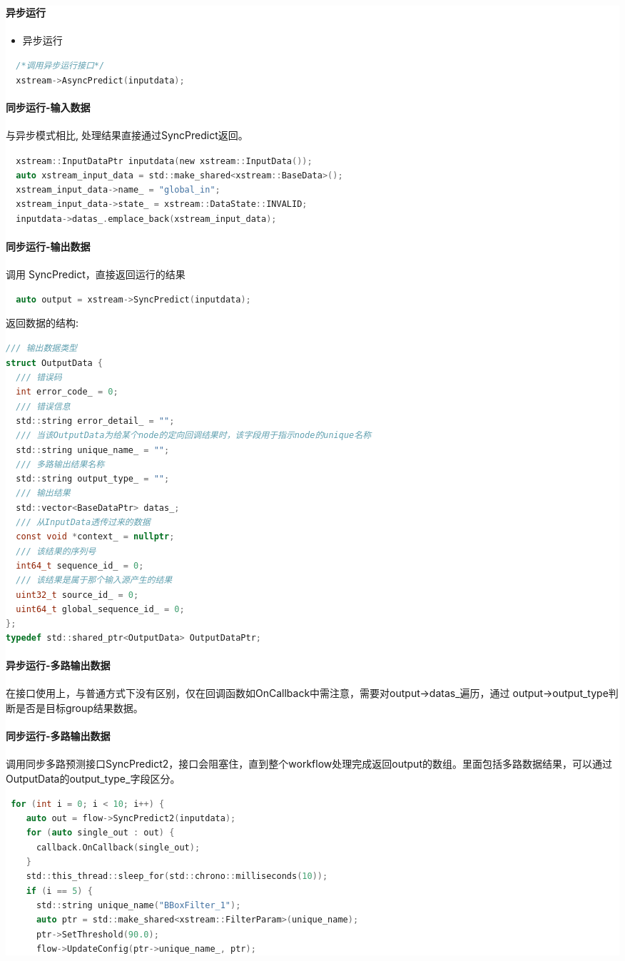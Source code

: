 #### 异步运行
* 异步运行
```c
  /*调用异步运行接口*/
  xstream->AsyncPredict(inputdata);
```

#### 同步运行-输入数据
与异步模式相比, 处理结果直接通过SyncPredict返回。
```c
  xstream::InputDataPtr inputdata(new xstream::InputData());
  auto xstream_input_data = std::make_shared<xstream::BaseData>();
  xstream_input_data->name_ = "global_in";
  xstream_input_data->state_ = xstream::DataState::INVALID;
  inputdata->datas_.emplace_back(xstream_input_data);
```

#### 同步运行-输出数据
调用 SyncPredict，直接返回运行的结果
```c
  auto output = xstream->SyncPredict(inputdata);
```

返回数据的结构:
```c
/// 输出数据类型
struct OutputData {
  /// 错误码
  int error_code_ = 0;
  /// 错误信息
  std::string error_detail_ = "";
  /// 当该OutputData为给某个node的定向回调结果时，该字段用于指示node的unique名称
  std::string unique_name_ = "";
  /// 多路输出结果名称
  std::string output_type_ = "";
  /// 输出结果
  std::vector<BaseDataPtr> datas_;
  /// 从InputData透传过来的数据
  const void *context_ = nullptr;
  /// 该结果的序列号
  int64_t sequence_id_ = 0;
  /// 该结果是属于那个输入源产生的结果
  uint32_t source_id_ = 0;
  uint64_t global_sequence_id_ = 0;
};
typedef std::shared_ptr<OutputData> OutputDataPtr;
```
#### 异步运行-多路输出数据
在接口使用上，与普通方式下没有区别，仅在回调函数如OnCallback中需注意，需要对output->datas_遍历，通过 output->output_type判断是否是目标group结果数据。 

#### 同步运行-多路输出数据
调用同步多路预测接口SyncPredict2，接口会阻塞住，直到整个workflow处理完成返回output的数组。里面包括多路数据结果，可以通过OutputData的output_type_字段区分。
```c
 for (int i = 0; i < 10; i++) {
    auto out = flow->SyncPredict2(inputdata);
    for (auto single_out : out) {
      callback.OnCallback(single_out);
    }
    std::this_thread::sleep_for(std::chrono::milliseconds(10));
    if (i == 5) {
      std::string unique_name("BBoxFilter_1");
      auto ptr = std::make_shared<xstream::FilterParam>(unique_name);
      ptr->SetThreshold(90.0);
      flow->UpdateConfig(ptr->unique_name_, ptr);
```